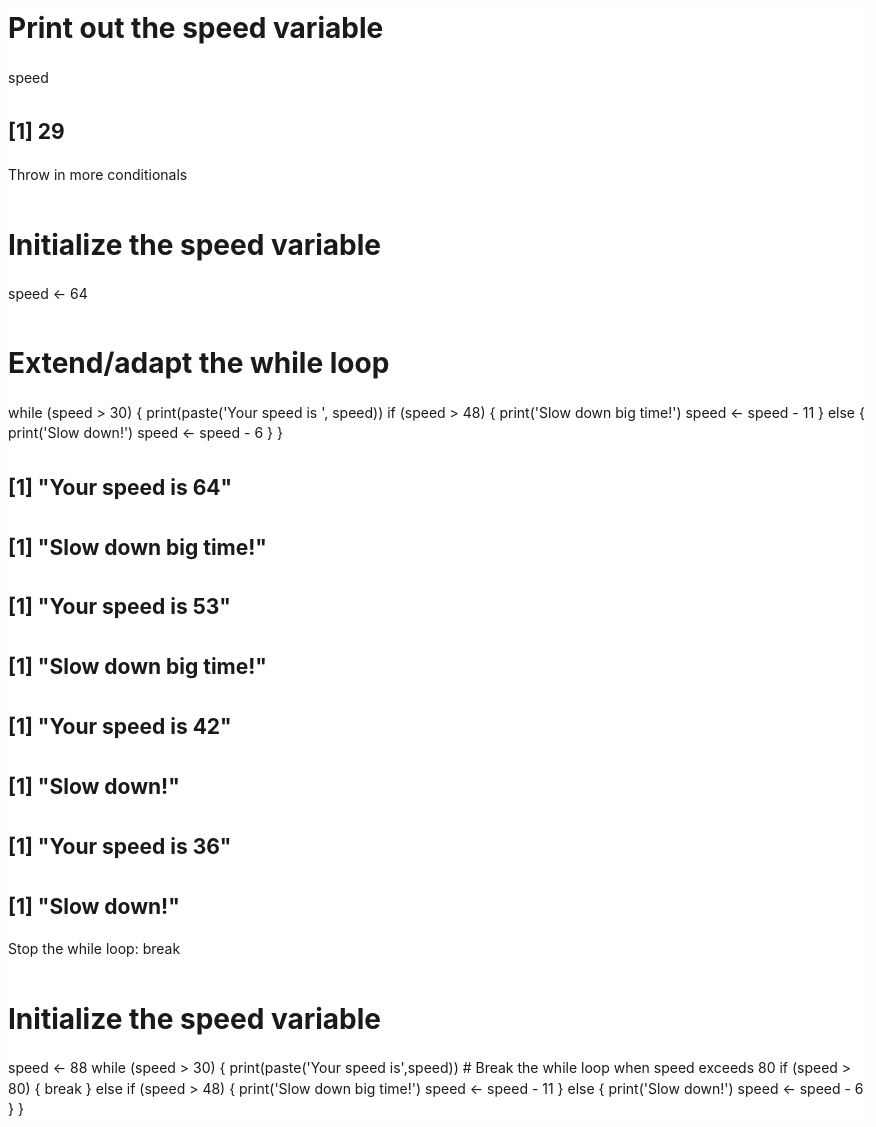# Print out the speed variable
speed

## [1] 29
Throw in more conditionals


# Initialize the speed variable
speed <- 64

# Extend/adapt the while loop
while (speed > 30) {
  print(paste('Your speed is ', speed))
  if (speed > 48) {
    print('Slow down big time!')
    speed <- speed - 11
  } else {
        print('Slow down!')
        speed <- speed - 6
  }
}

## [1] "Your speed is  64"
## [1] "Slow down big time!"
## [1] "Your speed is  53"
## [1] "Slow down big time!"
## [1] "Your speed is  42"
## [1] "Slow down!"
## [1] "Your speed is  36"
## [1] "Slow down!"
Stop the while loop: break


# Initialize the speed variable
speed <- 88
while (speed > 30) {
  print(paste('Your speed is',speed))
    # Break the while loop when speed exceeds 80
  if (speed > 80) {
    break
  } else if (speed > 48) {
    print('Slow down big time!')
    speed <- speed - 11
  } else {
    print('Slow down!')
    speed <- speed - 6
  }
}
